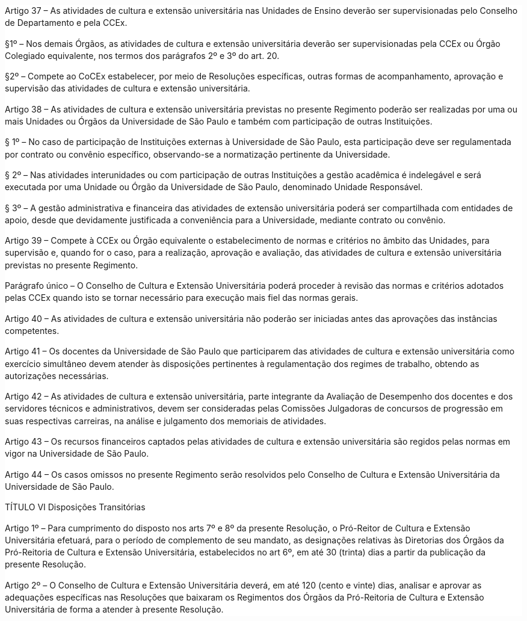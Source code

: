 Artigo 37 – As atividades de cultura e extensão universitária nas Unidades de Ensino deverão ser supervisionadas pelo Conselho de Departamento e pela CCEx.

§1º – Nos demais Órgãos, as atividades de cultura e extensão universitária deverão ser supervisionadas pela CCEx ou Órgão Colegiado equivalente, nos termos dos parágrafos 2º e 3º do art. 20.

§2º – Compete ao CoCEx estabelecer, por meio de Resoluções específicas, outras formas de acompanhamento, aprovação e supervisão das atividades de cultura e extensão universitária.

Artigo 38 – As atividades de cultura e extensão universitária previstas no presente Regimento poderão ser realizadas por uma ou mais Unidades ou Órgãos da Universidade de São Paulo e também com participação de outras Instituições.

§ 1º – No caso de participação de Instituições externas à Universidade de São Paulo, esta participação deve ser regulamentada por contrato ou convênio específico, observando-se a normatização pertinente da Universidade.

§ 2º – Nas atividades interunidades ou com participação de outras Instituições a gestão acadêmica é indelegável e será executada por uma Unidade ou Órgão da Universidade de São Paulo, denominado Unidade Responsável.

§ 3º – A gestão administrativa e financeira das atividades de extensão universitária poderá ser compartilhada com entidades de apoio, desde que devidamente justificada a conveniência para a Universidade, mediante contrato ou convênio.

Artigo 39 – Compete à CCEx ou Órgão equivalente o estabelecimento de normas e critérios no âmbito das Unidades, para supervisão e, quando for o caso, para a realização, aprovação e avaliação, das atividades de cultura e extensão universitária previstas no presente Regimento.

Parágrafo único – O Conselho de Cultura e Extensão Universitária poderá proceder à revisão das normas e critérios adotados pelas CCEx quando isto se tornar necessário para execução mais fiel das normas gerais.

Artigo 40 – As atividades de cultura e extensão universitária não poderão ser iniciadas antes das aprovações das instâncias competentes.

Artigo 41 – Os docentes da Universidade de São Paulo que participarem das atividades de cultura e extensão universitária como exercício simultâneo devem atender às disposições pertinentes à regulamentação dos regimes de trabalho, obtendo as autorizações necessárias.

Artigo 42 – As atividades de cultura e extensão universitária, parte integrante da Avaliação de Desempenho dos docentes e dos servidores técnicos e administrativos, devem ser consideradas pelas Comissões Julgadoras de concursos de progressão em suas respectivas carreiras, na análise e julgamento dos memoriais de atividades.

Artigo 43 – Os recursos financeiros captados pelas atividades de cultura e extensão universitária são regidos pelas normas em vigor na Universidade de São Paulo.

Artigo 44 – Os casos omissos no presente Regimento serão resolvidos pelo Conselho de Cultura e Extensão Universitária da Universidade de São Paulo.

TÍTULO VI
Disposições Transitórias

Artigo 1º – Para cumprimento do disposto nos arts 7º e 8º da presente Resolução, o Pró-Reitor de Cultura e Extensão Universitária efetuará, para o período de complemento de seu mandato, as designações relativas às Diretorias dos Órgãos da Pró-Reitoria de Cultura e Extensão Universitária, estabelecidos no art 6º, em até 30 (trinta) dias a partir da publicação da presente Resolução.

Artigo 2º – O Conselho de Cultura e Extensão Universitária deverá, em até 120 (cento e vinte) dias, analisar e aprovar as adequações específicas nas Resoluções que baixaram os Regimentos dos Órgãos da Pró-Reitoria de Cultura e Extensão Universitária de forma a atender à presente Resolução.
